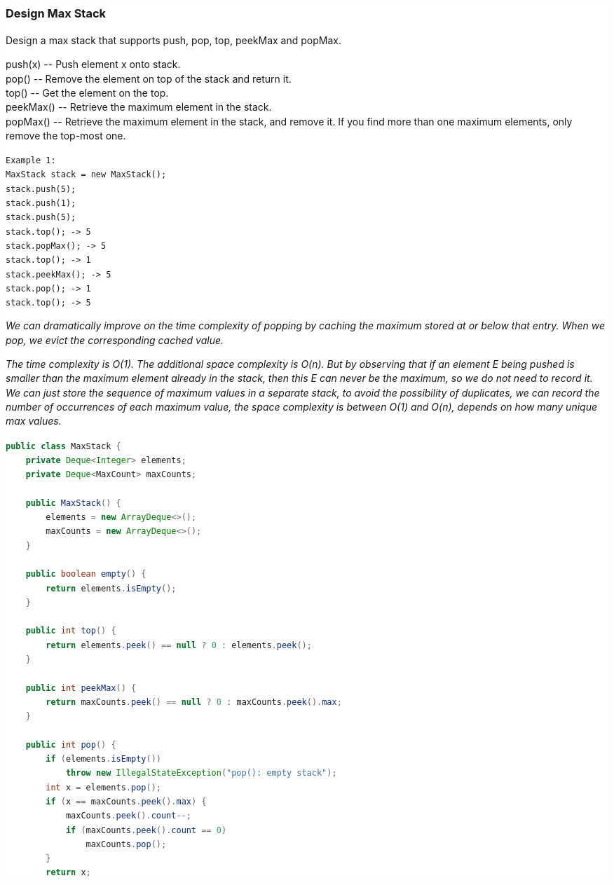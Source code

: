 ### Design Max Stack

Design a max stack that supports push, pop, top, peekMax and popMax.

push(x) -- Push element x onto stack.  
pop() -- Remove the element on top of the stack and return it.  
top() -- Get the element on the top.  
peekMax() -- Retrieve the maximum element in the stack.  
popMax() -- Retrieve the maximum element in the stack, and remove it. If you find more than one maximum elements, only remove the top-most one.  

```
Example 1:
MaxStack stack = new MaxStack();
stack.push(5);
stack.push(1);
stack.push(5);
stack.top(); -> 5
stack.popMax(); -> 5
stack.top(); -> 1
stack.peekMax(); -> 5
stack.pop(); -> 1
stack.top(); -> 5
```
_We can dramatically improve on the time complexity of popping by caching the maximum stored at or below that entry. When we pop, we evict the corresponding cached value._

_The time complexity is O(1). The additional space complexity is O(n). But by observing that if an element E being pushed is smaller than the maximum element already in the stack, then this E can never be the maximum, so we do not need to record it. We can just store the sequence of maximum values in a separate stack, to avoid the possibility of duplicates, we can record the number of occurrences of each maximum value, the space complexity is between O(1) and O(n), depends on how many unique max values._

```java
public class MaxStack {
	private Deque<Integer> elements;
	private Deque<MaxCount> maxCounts;

	public MaxStack() {
		elements = new ArrayDeque<>();
		maxCounts = new ArrayDeque<>();
	}

	public boolean empty() {
		return elements.isEmpty();
	}

	public int top() {
		return elements.peek() == null ? 0 : elements.peek();
	}

	public int peekMax() {
		return maxCounts.peek() == null ? 0 : maxCounts.peek().max;
	}

	public int pop() {
		if (elements.isEmpty())
			throw new IllegalStateException("pop(): empty stack");
		int x = elements.pop();
		if (x == maxCounts.peek().max) {
			maxCounts.peek().count--;
			if (maxCounts.peek().count == 0)
				maxCounts.pop();
		}
		return x;
```